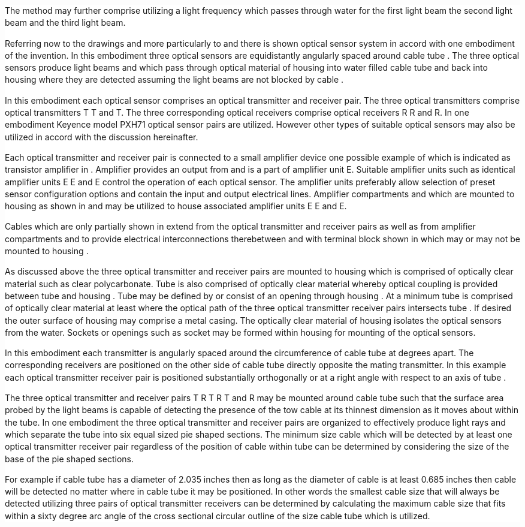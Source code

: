 The method may further comprise utilizing a light frequency which passes through water for the first light beam the second light beam and the third light beam.

Referring now to the drawings and more particularly to and there is shown optical sensor system in accord with one embodiment of the invention. In this embodiment three optical sensors are equidistantly angularly spaced around cable tube . The three optical sensors produce light beams and which pass through optical material of housing into water filled cable tube and back into housing where they are detected assuming the light beams are not blocked by cable .

In this embodiment each optical sensor comprises an optical transmitter and receiver pair. The three optical transmitters comprise optical transmitters T T and T. The three corresponding optical receivers comprise optical receivers R R and R. In one embodiment Keyence model PXH71 optical sensor pairs are utilized. However other types of suitable optical sensors may also be utilized in accord with the discussion hereinafter.

Each optical transmitter and receiver pair is connected to a small amplifier device one possible example of which is indicated as transistor amplifier in . Amplifier provides an output from and is a part of amplifier unit E. Suitable amplifier units such as identical amplifier units E E and E control the operation of each optical sensor. The amplifier units preferably allow selection of preset sensor configuration options and contain the input and output electrical lines. Amplifier compartments and which are mounted to housing as shown in and may be utilized to house associated amplifier units E E and E.

Cables which are only partially shown in extend from the optical transmitter and receiver pairs as well as from amplifier compartments and to provide electrical interconnections therebetween and with terminal block shown in which may or may not be mounted to housing .

As discussed above the three optical transmitter and receiver pairs are mounted to housing which is comprised of optically clear material such as clear polycarbonate. Tube is also comprised of optically clear material whereby optical coupling is provided between tube and housing . Tube may be defined by or consist of an opening through housing . At a minimum tube is comprised of optically clear material at least where the optical path of the three optical transmitter receiver pairs intersects tube . If desired the outer surface of housing may comprise a metal casing. The optically clear material of housing isolates the optical sensors from the water. Sockets or openings such as socket may be formed within housing for mounting of the optical sensors.

In this embodiment each transmitter is angularly spaced around the circumference of cable tube at degrees apart. The corresponding receivers are positioned on the other side of cable tube directly opposite the mating transmitter. In this example each optical transmitter receiver pair is positioned substantially orthogonally or at a right angle with respect to an axis of tube .

The three optical transmitter and receiver pairs T R T R T and R may be mounted around cable tube such that the surface area probed by the light beams is capable of detecting the presence of the tow cable at its thinnest dimension as it moves about within the tube. In one embodiment the three optical transmitter and receiver pairs are organized to effectively produce light rays and which separate the tube into six equal sized pie shaped sections. The minimum size cable which will be detected by at least one optical transmitter receiver pair regardless of the position of cable within tube can be determined by considering the size of the base of the pie shaped sections.

For example if cable tube has a diameter of 2.035 inches then as long as the diameter of cable is at least 0.685 inches then cable will be detected no matter where in cable tube it may be positioned. In other words the smallest cable size that will always be detected utilizing three pairs of optical transmitter receivers can be determined by calculating the maximum cable size that fits within a sixty degree arc angle of the cross sectional circular outline of the size cable tube which is utilized.
